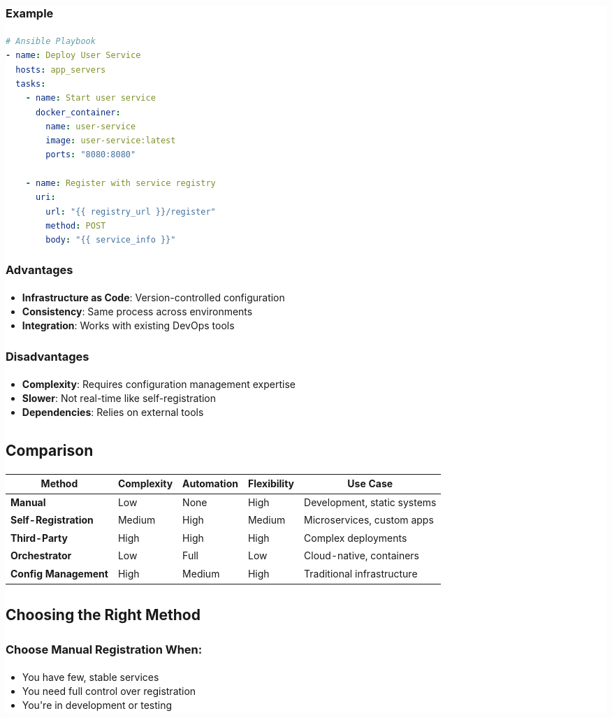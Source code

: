 ### Example
```yaml
# Ansible Playbook
- name: Deploy User Service
  hosts: app_servers
  tasks:
    - name: Start user service
      docker_container:
        name: user-service
        image: user-service:latest
        ports: "8080:8080"
    
    - name: Register with service registry
      uri:
        url: "{{ registry_url }}/register"
        method: POST
        body: "{{ service_info }}"
```

### Advantages
- **Infrastructure as Code**: Version-controlled configuration
- **Consistency**: Same process across environments
- **Integration**: Works with existing DevOps tools

### Disadvantages
- **Complexity**: Requires configuration management expertise
- **Slower**: Not real-time like self-registration
- **Dependencies**: Relies on external tools

## Comparison

| Method | Complexity | Automation | Flexibility | Use Case |
|--------|------------|------------|-------------|----------|
| **Manual** | Low | None | High | Development, static systems |
| **Self-Registration** | Medium | High | Medium | Microservices, custom apps |
| **Third-Party** | High | High | High | Complex deployments |
| **Orchestrator** | Low | Full | Low | Cloud-native, containers |
| **Config Management** | High | Medium | High | Traditional infrastructure |

## Choosing the Right Method

### **Choose Manual Registration When:**
- You have few, stable services
- You need full control over registration
- You're in development or testing
